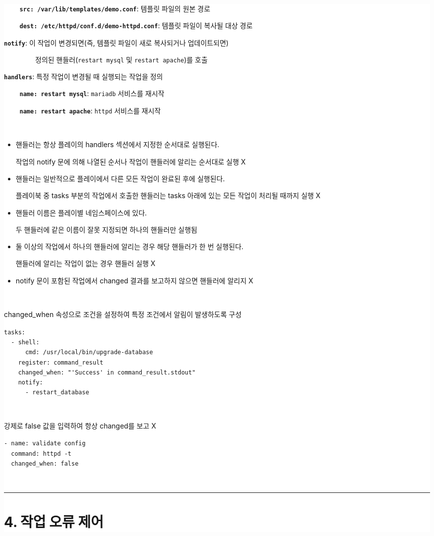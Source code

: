         **`src: /var/lib/templates/demo.conf`**: 템플릿 파일의 원본 경로

        **`dest: /etc/httpd/conf.d/demo-httpd.conf`**: 템플릿 파일이 복사될 대상 경로

**`notify`**: 이 작업이 변경되면(즉, 템플릿 파일이 새로 복사되거나 업데이트되면) 

                정의된 핸들러(`restart mysql` 및 `restart apache`)를 호출 

**`handlers`**: 특정 작업이 변경될 때 실행되는 작업을 정의

        **`name: restart mysql`**:  `mariadb` 서비스를 재시작

        **`name: restart apache`**: `httpd` 서비스를 재시작

  </br>

- 핸들러는 항상 플레이의 handlers 섹션에서 지정한 순서대로 실행된다.
  
   작업의 notify 문에 의해 나열된 순서나 작업이 핸들러에 알리는 순서대로 실행 X

- 핸들러는 일반적으로 플레이에서 다른 모든 작업이 완료된 후에 실행된다. 
  
  플레이북 중 tasks 부분의 작업에서 호출한 핸들러는 tasks 아래에 있는 모든 작업이 처리될 때까지 실행 X

- 핸들러 이름은 플레이별 네임스페이스에 있다. 
  
  두 핸들러에 같은 이름이 잘못 지정되면 하나의 핸들러만 실행됨

- 둘 이상의 작업에서 하나의 핸들러에 알리는 경우 해당 핸들러가 한 번 실행된다. 
  
  핸들러에 알리는 작업이 없는 경우 핸들러 실행 X

- notify 문이 포함된 작업에서 changed 결과를 보고하지 않으면 핸들러에 알리지 X

</br>

changed_when 속성으로 조건을 설정하여 특정 조건에서 알림이 발생하도록 구성

```
tasks:
  - shell:
      cmd: /usr/local/bin/upgrade-database
    register: command_result
    changed_when: "'Success' in command_result.stdout"
    notify: 
      - restart_database
```

</br>

강제로 false 값을 입력하여 항상 changed를 보고 X

```
- name: validate config
  command: httpd -t
  changed_when: false
```

</br>

---

# 4. 작업 오류 제어

